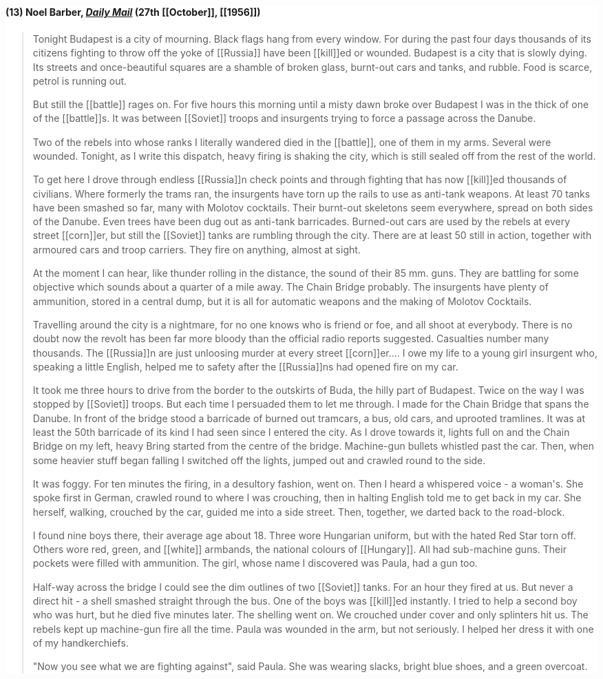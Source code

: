#### (13) Noel Barber, [_Daily Mail_](https://spartacus-educational.com/Jmail.htm) (27th [[October]], [[1956]])

> Tonight Budapest is a city of mourning. Black flags hang from every window. For during the past four days thousands of its citizens fighting to throw off the yoke of [[Russia]] have been [[kill]]ed or wounded. Budapest is a city that is slowly dying. Its streets and once-beautiful squares are a shamble of broken glass, burnt-out cars and tanks, and rubble. Food is scarce, petrol is running out.
> 
> But still the [[battle]] rages on. For five hours this morning until a misty dawn broke over Budapest I was in the thick of one of the [[battle]]s. It was between [[Soviet]] troops and insurgents trying to force a passage across the Danube.
> 
> Two of the rebels into whose ranks I literally wandered died in the [[battle]], one of them in my arms. Several were wounded. Tonight, as I write this dispatch, heavy firing is shaking the city, which is still sealed off from the rest of the world.
> 
> To get here I drove through endless [[Russia]]n check points and through fighting that has now [[kill]]ed thousands of civilians. Where formerly the trams ran, the insurgents have torn up the rails to use as anti-tank weapons. At least 70 tanks have been smashed so far, many with Molotov cocktails. Their burnt-out skeletons seem everywhere, spread on both sides of the Danube. Even trees have been dug out as anti-tank barricades. Burned-out cars are used by the rebels at every street [[corn]]er, but still the [[Soviet]] tanks are rumbling through the city. There are at least 50 still in action, together with armoured cars and troop carriers. They fire on anything, almost at sight.
> 
> At the moment I can hear, like thunder rolling in the distance, the sound of their 85 mm. guns. They are battling for some objective which sounds about a quarter of a mile away. The Chain Bridge probably. The insurgents have plenty of ammunition, stored in a central dump, but it is all for automatic weapons and the making of Molotov Cocktails.
> 
> Travelling around the city is a nightmare, for no one knows who is friend or foe, and all shoot at everybody. There is no doubt now the revolt has been far more bloody than the official radio reports suggested. Casualties number many thousands. The [[Russia]]n are just unloosing murder at every street [[corn]]er.... I owe my life to a young girl insurgent who, speaking a little English, helped me to safety after the [[Russia]]ns had opened fire on my car.
> 
> It took me three hours to drive from the border to the outskirts of Buda, the hilly part of Budapest. Twice on the way I was stopped by [[Soviet]] troops. But each time I persuaded them to let me through. I made for the Chain Bridge that spans the Danube. In front of the bridge stood a barricade of burned out tramcars, a bus, old cars, and uprooted tramlines. It was at least the 50th barricade of its kind I had seen since I entered the city. As I drove towards it, lights full on and the Chain Bridge on my left, heavy Bring started from the centre of the bridge. Machine-gun bullets whistled past the car. Then, when some heavier stuff began falling I switched off the lights, jumped out and crawled round to the side.
> 
> It was foggy. For ten minutes the firing, in a desultory fashion, went on. Then I heard a whispered voice - a woman's. She spoke first in German, crawled round to where I was crouching, then in halting English told me to get back in my car. She herself, walking, crouched by the car, guided me into a side street. Then, together, we darted back to the road-block.
> 
> I found nine boys there, their average age about 18. Three wore Hungarian uniform, but with the hated Red Star torn off. Others wore red, green, and [[white]] armbands, the national colours of [[Hungary]]. All had sub-machine guns. Their pockets were filled with ammunition. The girl, whose name I discovered was Paula, had a gun too.
> 
> Half-way across the bridge I could see the dim outlines of two [[Soviet]] tanks. For an hour they fired at us. But never a direct hit - a shell smashed straight through the bus. One of the boys was [[kill]]ed instantly. I tried to help a second boy who was hurt, but he died five minutes later. The shelling went on. We crouched under cover and only splinters hit us. The rebels kept up machine-gun fire all the time. Paula was wounded in the arm, but not seriously. I helped her dress it with one of my handkerchiefs.
> 
> "Now you see what we are fighting against", said Paula. She was wearing slacks, bright blue shoes, and a green overcoat.
> 